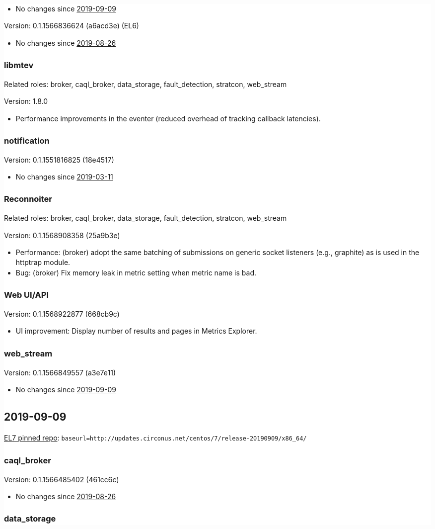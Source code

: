 * No changes since [2019-09-09](/circonus/on-premises/changelog/2019#2019-09-09)

Version: 0.1.1566836624 (a6acd3e) (EL6)

* No changes since [2019-08-26](/circonus/on-premises/changelog/2019#2019-08-26)

### libmtev

Related roles: broker, caql_broker, data_storage, fault_detection, stratcon, web_stream

Version: 1.8.0

* Performance improvements in the eventer (reduced overhead of tracking
  callback latencies).

### notification

Version: 0.1.1551816825 (18e4517)

* No changes since [2019-03-11](/circonus/on-premises/changelog/2019#2019-03-11)

### Reconnoiter

Related roles: broker, caql_broker, data_storage, fault_detection, stratcon, web_stream

Version: 0.1.1568908358 (25a9b3e)

* Performance: (broker) adopt the same batching of submissions on generic
  socket listeners (e.g., graphite) as is used in the httptrap module.
* Bug: (broker) Fix memory leak in metric setting when metric name is bad.

### Web UI/API

Version: 0.1.1568922877 (668cb9c)

* UI improvement: Display number of results and pages in Metrics Explorer.

### web_stream

Version: 0.1.1566849557 (a3e7e11)

* No changes since [2019-09-09](/circonus/on-premises/changelog/2019#2019-09-09)

## 2019-09-09

[EL7 pinned
repo](/circonus/on-premises/installation/installation/#el7-repo):
`baseurl=http://updates.circonus.net/centos/7/release-20190909/x86_64/`

### caql_broker

Version: 0.1.1566485402 (461cc6c)

* No changes since [2019-08-26](/circonus/on-premises/changelog/2019#2019-08-26)

### data_storage
